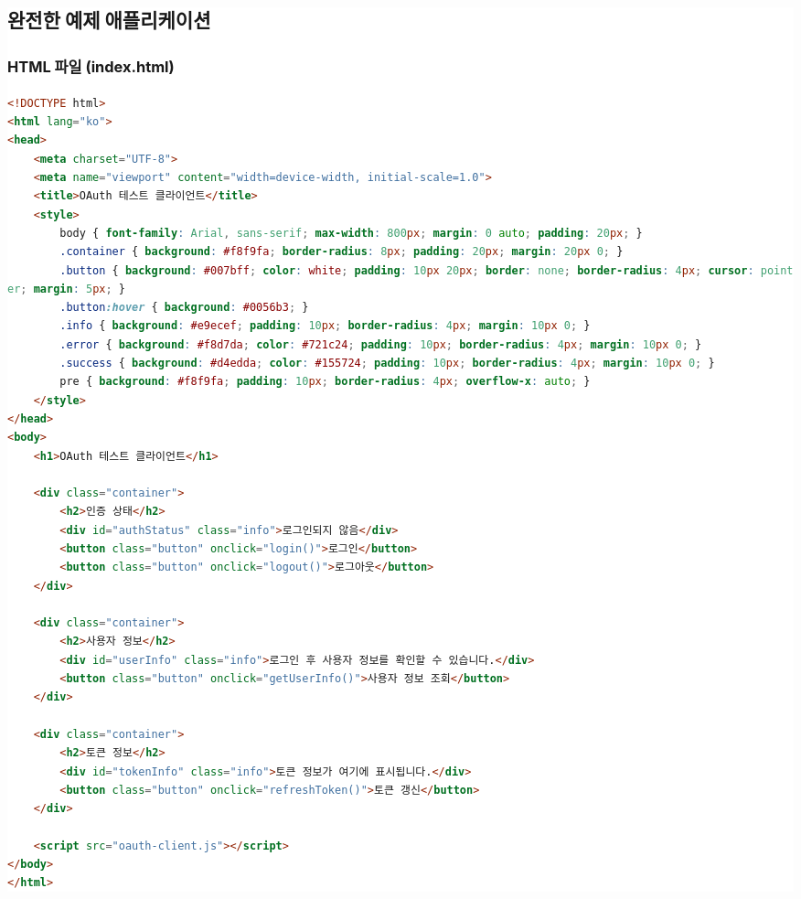 ```javascript
```

## 완전한 예제 애플리케이션

### HTML 파일 (index.html)

```html
<!DOCTYPE html>
<html lang="ko">
<head>
    <meta charset="UTF-8">
    <meta name="viewport" content="width=device-width, initial-scale=1.0">
    <title>OAuth 테스트 클라이언트</title>
    <style>
        body { font-family: Arial, sans-serif; max-width: 800px; margin: 0 auto; padding: 20px; }
        .container { background: #f8f9fa; border-radius: 8px; padding: 20px; margin: 20px 0; }
        .button { background: #007bff; color: white; padding: 10px 20px; border: none; border-radius: 4px; cursor: pointer; margin: 5px; }
        .button:hover { background: #0056b3; }
        .info { background: #e9ecef; padding: 10px; border-radius: 4px; margin: 10px 0; }
        .error { background: #f8d7da; color: #721c24; padding: 10px; border-radius: 4px; margin: 10px 0; }
        .success { background: #d4edda; color: #155724; padding: 10px; border-radius: 4px; margin: 10px 0; }
        pre { background: #f8f9fa; padding: 10px; border-radius: 4px; overflow-x: auto; }
    </style>
</head>
<body>
    <h1>OAuth 테스트 클라이언트</h1>
    
    <div class="container">
        <h2>인증 상태</h2>
        <div id="authStatus" class="info">로그인되지 않음</div>
        <button class="button" onclick="login()">로그인</button>
        <button class="button" onclick="logout()">로그아웃</button>
    </div>

    <div class="container">
        <h2>사용자 정보</h2>
        <div id="userInfo" class="info">로그인 후 사용자 정보를 확인할 수 있습니다.</div>
        <button class="button" onclick="getUserInfo()">사용자 정보 조회</button>
    </div>

    <div class="container">
        <h2>토큰 정보</h2>
        <div id="tokenInfo" class="info">토큰 정보가 여기에 표시됩니다.</div>
        <button class="button" onclick="refreshToken()">토큰 갱신</button>
    </div>

    <script src="oauth-client.js"></script>
</body>
</html>
```
